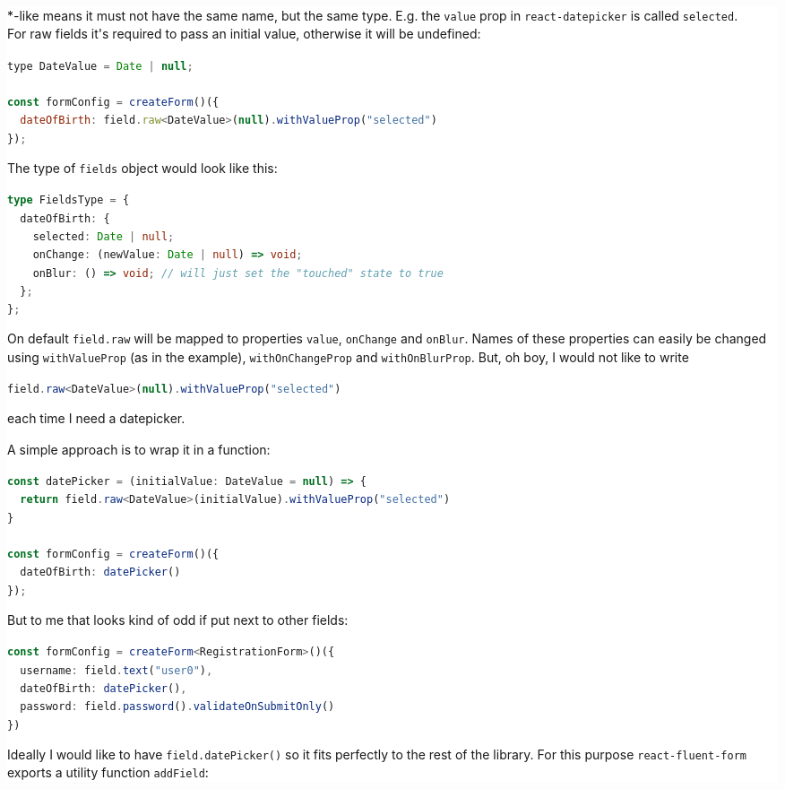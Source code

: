 *-like means it must not have the same name, but the same type. E.g. the `value` prop in `react-datepicker` is called `selected`.  
For raw fields it's required to pass an initial value, otherwise it will be undefined:

```jsx
type DateValue = Date | null;

const formConfig = createForm()({
  dateOfBirth: field.raw<DateValue>(null).withValueProp("selected")
});
```

The type of `fields` object would look like this:

```ts
type FieldsType = {
  dateOfBirth: {
    selected: Date | null;
    onChange: (newValue: Date | null) => void;
    onBlur: () => void; // will just set the "touched" state to true
  };
};
```

On default `field.raw` will be mapped to properties `value`, `onChange` and `onBlur`. Names of these properties can easily be changed using `withValueProp` (as in the example), `withOnChangeProp` and `withOnBlurProp`.
But, oh boy, I would not like to write

```ts
field.raw<DateValue>(null).withValueProp("selected")
```
each time I need a datepicker.

A simple approach is to wrap it in a function:

```ts
const datePicker = (initialValue: DateValue = null) => {
  return field.raw<DateValue>(initialValue).withValueProp("selected")
}

const formConfig = createForm()({
  dateOfBirth: datePicker()
});
```

But to me that looks kind of odd if put next to other fields:

```ts
const formConfig = createForm<RegistrationForm>()({
  username: field.text("user0"),
  dateOfBirth: datePicker(),
  password: field.password().validateOnSubmitOnly()
})
```

Ideally I would like to have `field.datePicker()` so it fits perfectly to the rest of the library. For this purpose `react-fluent-form` exports a utility function `addField`:
